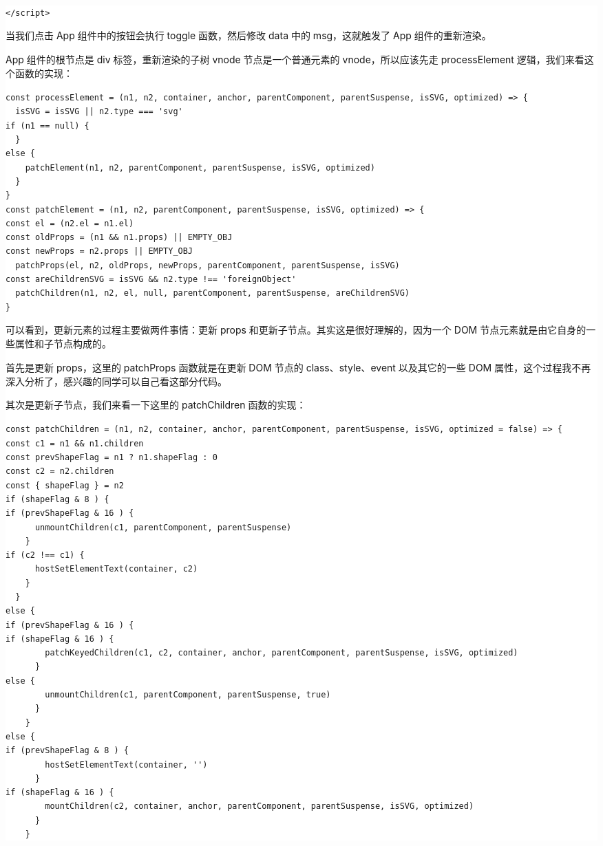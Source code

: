```
</script>
```

当我们点击 App 组件中的按钮会执行 toggle 函数，然后修改 data 中的 msg，这就触发了 App 组件的重新渲染。

App 组件的根节点是 div 标签，重新渲染的子树 vnode 节点是一个普通元素的 vnode，所以应该先走 processElement 逻辑，我们来看这个函数的实现：

```
const processElement = (n1, n2, container, anchor, parentComponent, parentSuspense, isSVG, optimized) => {
  isSVG = isSVG || n2.type === 'svg'
if (n1 == null) {
  }
else {
    patchElement(n1, n2, parentComponent, parentSuspense, isSVG, optimized)
  }
}
const patchElement = (n1, n2, parentComponent, parentSuspense, isSVG, optimized) => {
const el = (n2.el = n1.el)
const oldProps = (n1 && n1.props) || EMPTY_OBJ
const newProps = n2.props || EMPTY_OBJ
  patchProps(el, n2, oldProps, newProps, parentComponent, parentSuspense, isSVG)
const areChildrenSVG = isSVG && n2.type !== 'foreignObject'
  patchChildren(n1, n2, el, null, parentComponent, parentSuspense, areChildrenSVG)
}
```

可以看到，更新元素的过程主要做两件事情：更新 props 和更新子节点。其实这是很好理解的，因为一个 DOM 节点元素就是由它自身的一些属性和子节点构成的。

首先是更新 props，这里的 patchProps 函数就是在更新 DOM 节点的 class、style、event 以及其它的一些 DOM 属性，这个过程我不再深入分析了，感兴趣的同学可以自己看这部分代码。

其次是更新子节点，我们来看一下这里的 patchChildren 函数的实现：

```
const patchChildren = (n1, n2, container, anchor, parentComponent, parentSuspense, isSVG, optimized = false) => {
const c1 = n1 && n1.children
const prevShapeFlag = n1 ? n1.shapeFlag : 0
const c2 = n2.children
const { shapeFlag } = n2
if (shapeFlag & 8 ) {
if (prevShapeFlag & 16 ) {
      unmountChildren(c1, parentComponent, parentSuspense)
    }
if (c2 !== c1) {
      hostSetElementText(container, c2)
    }
  }
else {
if (prevShapeFlag & 16 ) {
if (shapeFlag & 16 ) {
        patchKeyedChildren(c1, c2, container, anchor, parentComponent, parentSuspense, isSVG, optimized)
      }
else {
        unmountChildren(c1, parentComponent, parentSuspense, true)
      }
    }
else {
if (prevShapeFlag & 8 ) {
        hostSetElementText(container, '')
      }
if (shapeFlag & 16 ) {
        mountChildren(c2, container, anchor, parentComponent, parentSuspense, isSVG, optimized)
      }
    }
```